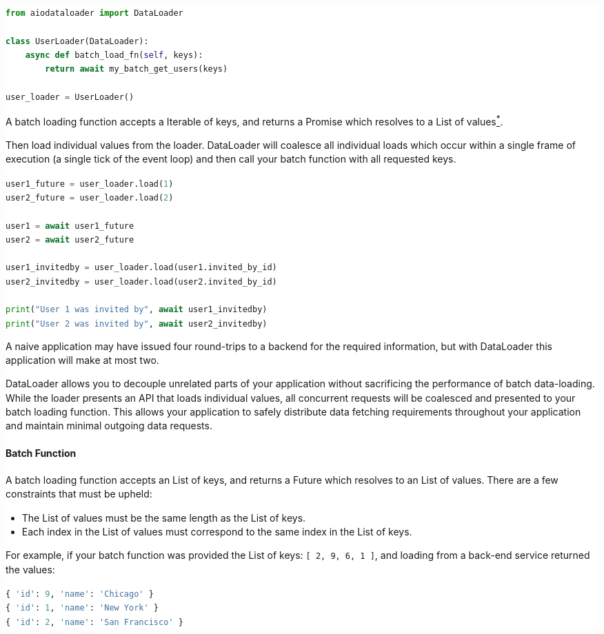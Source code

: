```python
from aiodataloader import DataLoader

class UserLoader(DataLoader):
    async def batch_load_fn(self, keys):
        return await my_batch_get_users(keys)

user_loader = UserLoader()
```

A batch loading function accepts a Iterable of keys, and returns a Promise which
resolves to a List of values[<sup>*</sup>](#batch-function).

Then load individual values from the loader. DataLoader will coalesce all
individual loads which occur within a single frame of execution (a single tick
of the event loop) and then call your batch function with all requested keys.

```python
user1_future = user_loader.load(1)
user2_future = user_loader.load(2)

user1 = await user1_future
user2 = await user2_future

user1_invitedby = user_loader.load(user1.invited_by_id)
user2_invitedby = user_loader.load(user2.invited_by_id)

print("User 1 was invited by", await user1_invitedby)
print("User 2 was invited by", await user2_invitedby)
```

A naive application may have issued four round-trips to a backend for the
required information, but with DataLoader this application will make at most
two.

DataLoader allows you to decouple unrelated parts of your application without
sacrificing the performance of batch data-loading. While the loader presents an
API that loads individual values, all concurrent requests will be coalesced and
presented to your batch loading function. This allows your application to safely
distribute data fetching requirements throughout your application and maintain
minimal outgoing data requests.

#### Batch Function

A batch loading function accepts an List of keys, and returns a Future which
resolves to an List of values. There are a few constraints that must be upheld:

 * The List of values must be the same length as the List of keys.
 * Each index in the List of values must correspond to the same index in the List of keys.

For example, if your batch function was provided the List of keys: `[ 2, 9, 6, 1 ]`,
and loading from a back-end service returned the values:

```python
{ 'id': 9, 'name': 'Chicago' }
{ 'id': 1, 'name': 'New York' }
{ 'id': 2, 'name': 'San Francisco' }
```


[@schrockn]: https://github.com/schrockn
[dict]: https://docs.python.org/3/tutorial/datastructures.html#dictionaries
[graphene]: https://github.com/graphql-python/graphene
[graphql-core]: https://github.com/graphql-python/graphql-core
[cache algorithms]: https://en.wikipedia.org/wiki/Cache_algorithms
[Sanic]: https://sanic.readthedocs.io/en/latest/